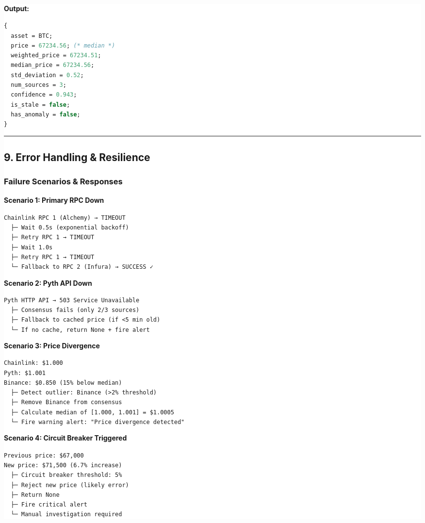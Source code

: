 **Output:**
```ocaml
{
  asset = BTC;
  price = 67234.56; (* median *)
  weighted_price = 67234.51;
  median_price = 67234.56;
  std_deviation = 0.52;
  num_sources = 3;
  confidence = 0.943;
  is_stale = false;
  has_anomaly = false;
}
```

---

## 9. Error Handling & Resilience

### Failure Scenarios & Responses

**Scenario 1: Primary RPC Down**
```
Chainlink RPC 1 (Alchemy) → TIMEOUT
  ├─ Wait 0.5s (exponential backoff)
  ├─ Retry RPC 1 → TIMEOUT
  ├─ Wait 1.0s
  ├─ Retry RPC 1 → TIMEOUT
  └─ Fallback to RPC 2 (Infura) → SUCCESS ✓
```

**Scenario 2: Pyth API Down**
```
Pyth HTTP API → 503 Service Unavailable
  ├─ Consensus fails (only 2/3 sources)
  ├─ Fallback to cached price (if <5 min old)
  └─ If no cache, return None + fire alert
```

**Scenario 3: Price Divergence**
```
Chainlink: $1.000
Pyth: $1.001
Binance: $0.850 (15% below median)
  ├─ Detect outlier: Binance (>2% threshold)
  ├─ Remove Binance from consensus
  ├─ Calculate median of [1.000, 1.001] = $1.0005
  └─ Fire warning alert: "Price divergence detected"
```

**Scenario 4: Circuit Breaker Triggered**
```
Previous price: $67,000
New price: $71,500 (6.7% increase)
  ├─ Circuit breaker threshold: 5%
  ├─ Reject new price (likely error)
  ├─ Return None
  ├─ Fire critical alert
  └─ Manual investigation required
```
